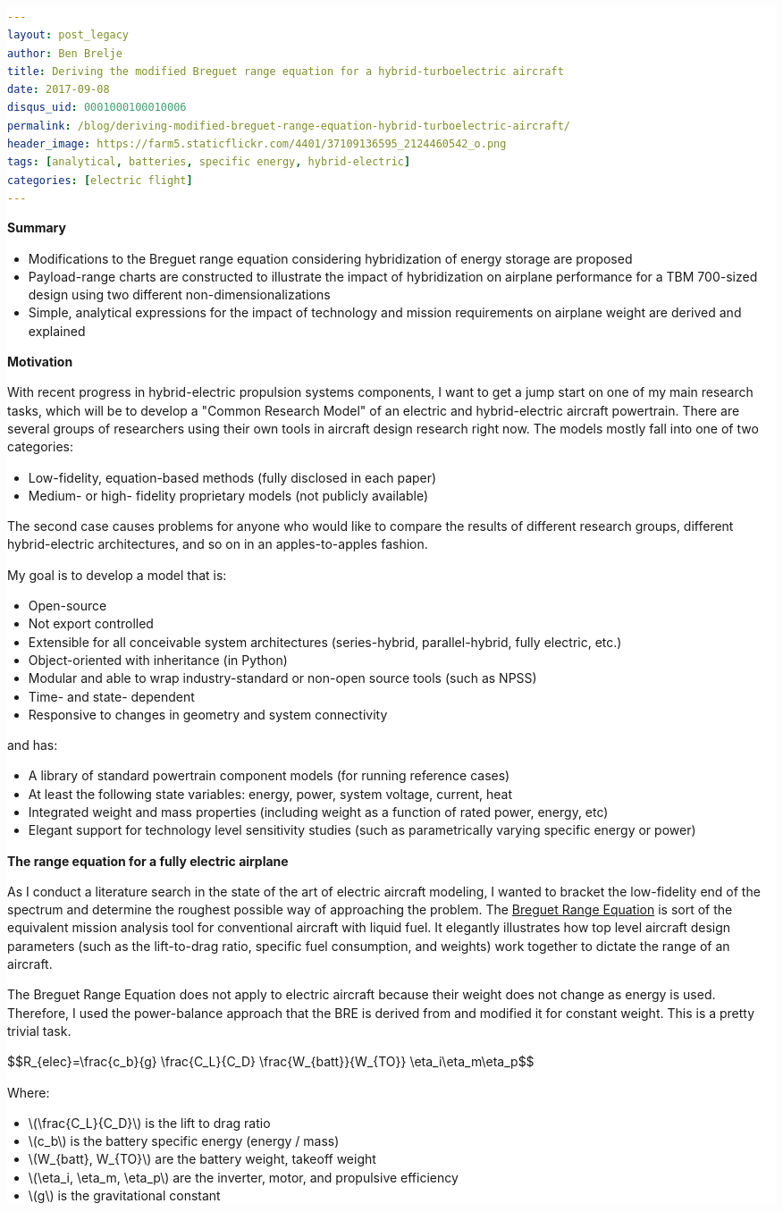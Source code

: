 ```yaml
---
layout: post_legacy
author: Ben Brelje
title: Deriving the modified Breguet range equation for a hybrid-turboelectric aircraft
date: 2017-09-08
disqus_uid: 0001000100010006
permalink: /blog/deriving-modified-breguet-range-equation-hybrid-turboelectric-aircraft/
header_image: https://farm5.staticflickr.com/4401/37109136595_2124460542_o.png
tags: [analytical, batteries, specific energy, hybrid-electric]
categories: [electric flight]
---
```


<div class="block-paragraph"><div class="rich-text"><p><b>Summary</b></p><p></p><ul><li>Modifications to the Breguet range equation considering hybridization of energy storage are proposed</li><li>Payload-range charts are constructed to illustrate the impact of hybridization on airplane performance for a TBM 700-sized design using two different non-dimensionalizations</li><li>Simple, analytical expressions for the impact of technology and mission requirements on airplane weight are derived and explained</li></ul><p></p><p></p></div></div>



<div class="block-paragraph"><div class="rich-text"><p><b>Motivation</b></p><p>With recent progress in hybrid-electric propulsion systems components, I want to get a jump start on one of my main research tasks, which will be to develop a "Common Research Model" of an electric and hybrid-electric aircraft powertrain. There are several groups of researchers using their own tools in aircraft design research right now. The models mostly fall into one of two categories:</p><p></p><ul><li>Low-fidelity, equation-based methods (fully disclosed in each paper)</li><li>Medium- or high- fidelity proprietary models (not publicly available)</li></ul><p>The second case causes problems for anyone who would like to compare the results of different research groups, different hybrid-electric architectures, and so on in an apples-to-apples fashion. </p><p> My goal is to develop a model that is:</p><p></p><ul><li>Open-source</li><li>Not export controlled</li><li>Extensible for all conceivable system architectures (series-hybrid, parallel-hybrid, fully electric, etc.)</li><li>Object-oriented with inheritance (in Python)</li><li>Modular and able to wrap industry-standard or non-open source tools (such as NPSS)</li><li>Time- and state- dependent</li><li>Responsive to changes in geometry and system connectivity</li></ul><p>and has:</p><ul><li>A library of standard powertrain component models (for running reference cases)</li><li>At least the following state variables: energy, power, system voltage, current, heat</li><li>Integrated weight and mass properties (including weight as a function of rated power, energy, etc)</li><li>Elegant support for technology level sensitivity studies (such as parametrically varying specific energy or power)</li></ul><p><b>The range equation for a fully electric airplane</b></p><p>As I conduct a literature search in the state of the art of electric aircraft modeling, I wanted to bracket the low-fidelity end of the spectrum and determine the roughest possible way of approaching the problem. The <a href="http://web.mit.edu/16.unified/www/FALL/thermodynamics/notes/node98.html">Breguet Range Equation</a> is sort of the equivalent mission analysis tool for conventional aircraft with liquid fuel. It elegantly illustrates how top level aircraft design parameters (such as the lift-to-drag ratio, specific fuel consumption, and weights) work together to dictate the range of an aircraft.</p><p>The Breguet Range Equation does not apply to electric aircraft because their weight does not change as energy is used. Therefore, I used the power-balance approach that the BRE is derived from and modified it for constant weight. This is a pretty trivial task.</p><p>$$R_{elec}=\frac{c_b}{g} \frac{C_L}{C_D} \frac{W_{batt}}{W_{TO}} \eta_i\eta_m\eta_p$$</p><p>Where:</p><p></p><ul><li>\(\frac{C_L}{C_D}\) is the lift to drag ratio</li><li>\(c_b\) is the battery specific energy (energy / mass)</li><li>\(W_{batt}, W_{TO}\) are the battery weight, takeoff weight</li><li>\(\eta_i, \eta_m, \eta_p\) are the inverter, motor, and propulsive efficiency</li><li>\(g\) is the gravitational constant</li></ul><p></p></div></div>